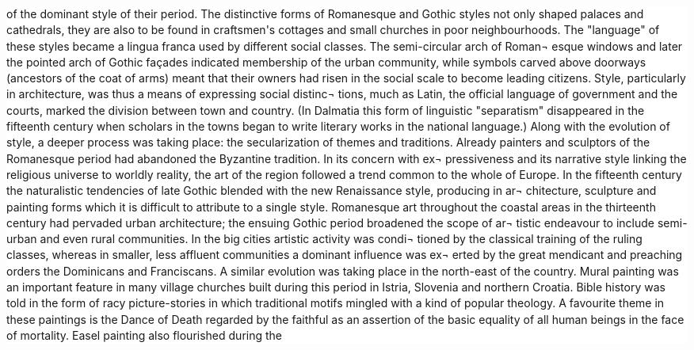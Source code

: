 of the dominant style of their period. The
distinctive forms of Romanesque and Gothic
styles not only shaped palaces and
cathedrals, they are also to be found in
craftsmen's cottages and small churches in
poor neighbourhoods.
The "language" of these styles became a
lingua franca used by different social
classes. The semi-circular arch of Roman¬
esque windows and later the pointed arch of
Gothic façades indicated membership of the
urban community, while symbols carved
above doorways (ancestors of the coat of
arms) meant that their owners had risen in
the social scale to become leading citizens.
Style, particularly in architecture, was
thus a means of expressing social distinc¬
tions, much as Latin, the official language of
government and the courts, marked the
division between town and country. (In
Dalmatia this form of linguistic "separatism"
disappeared in the fifteenth century when
scholars in the towns began to write literary
works in the national language.)
Along with the evolution of style, a
deeper process was taking place: the
secularization of themes and traditions.
Already painters and sculptors of the
Romanesque period had abandoned the
Byzantine tradition. In its concern with ex¬
pressiveness and its narrative style linking
the religious universe to worldly reality, the
art of the region followed a trend common
to the whole of Europe.
In the fifteenth century the naturalistic
tendencies of late Gothic blended with the
new Renaissance style, producing in ar¬
chitecture, sculpture and painting forms
which it is difficult to attribute to a single
style. Romanesque art throughout the
coastal areas in the thirteenth century had
pervaded urban architecture; the ensuing
Gothic period broadened the scope of ar¬
tistic endeavour to include semi-urban and
even rural communities.
In the big cities artistic activity was condi¬
tioned by the classical training of the ruling
classes, whereas in smaller, less affluent
communities a dominant influence was ex¬
erted by the great mendicant and preaching
orders the Dominicans and Franciscans.
A similar evolution was taking place in the
north-east of the country. Mural painting
was an important feature in many village
churches built during this period in Istria,
Slovenia and northern Croatia. Bible history
was told in the form of racy picture-stories in
which traditional motifs mingled with a kind
of popular theology. A favourite theme in
these paintings is the Dance of Death
regarded by the faithful as an assertion of
the basic equality of all human beings in the
face of mortality.
Easel painting also flourished during the